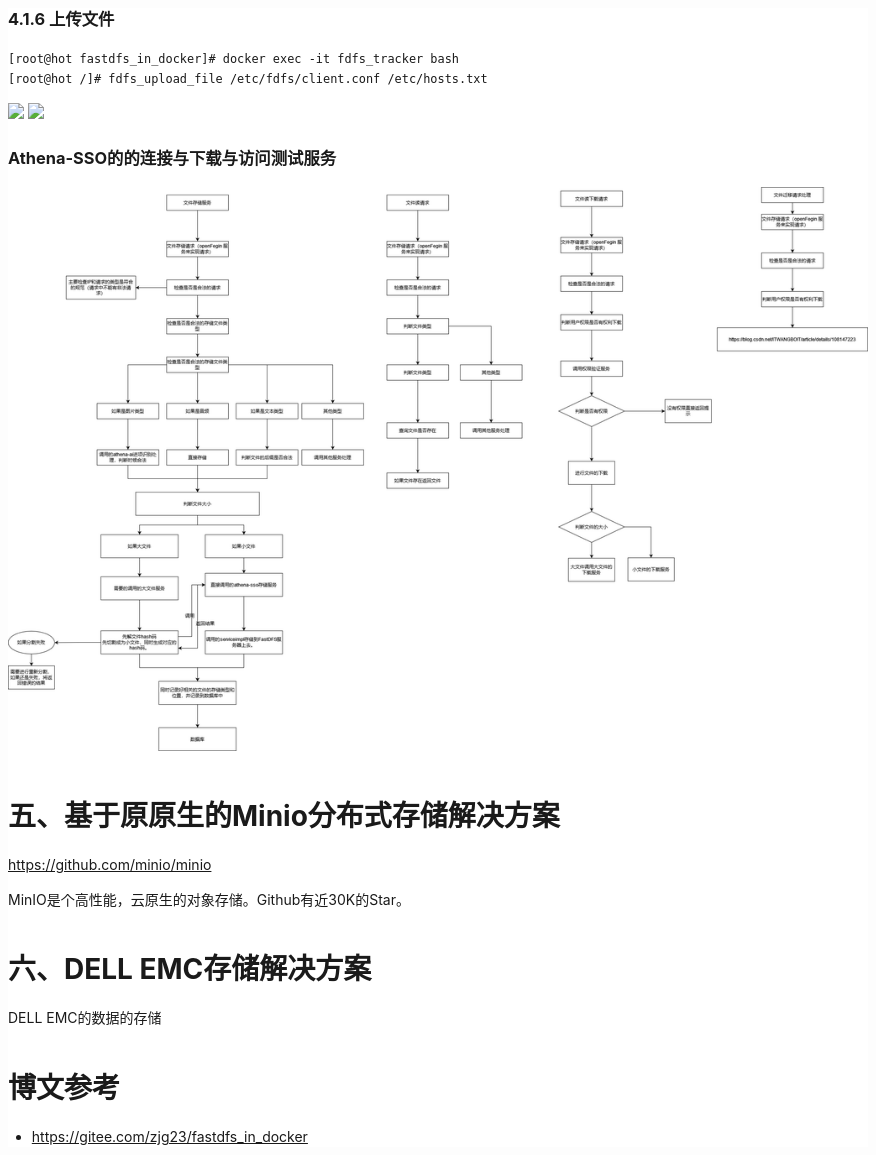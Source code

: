 ### 4.1.6 上传文件
```shell
[root@hot fastdfs_in_docker]# docker exec -it fdfs_tracker bash
[root@hot /]# fdfs_upload_file /etc/fdfs/client.conf /etc/hosts.txt
```
![](/FastDFSDocker/cludter.png)
![](/FastDFSDocker/cludter2.png)

### Athena-SSO的的连接与下载与访问测试服务
![](../athena项目开发文档/分布式文件存储/athena-oss服务.png)

# 五、基于原原生的Minio分布式存储解决方案
https://github.com/minio/minio

MinIO是个高性能，云原生的对象存储。Github有近30K的Star。

# 六、DELL EMC存储解决方案
DELL EMC的数据的存储






# 博文参考
- https://gitee.com/zjg23/fastdfs_in_docker